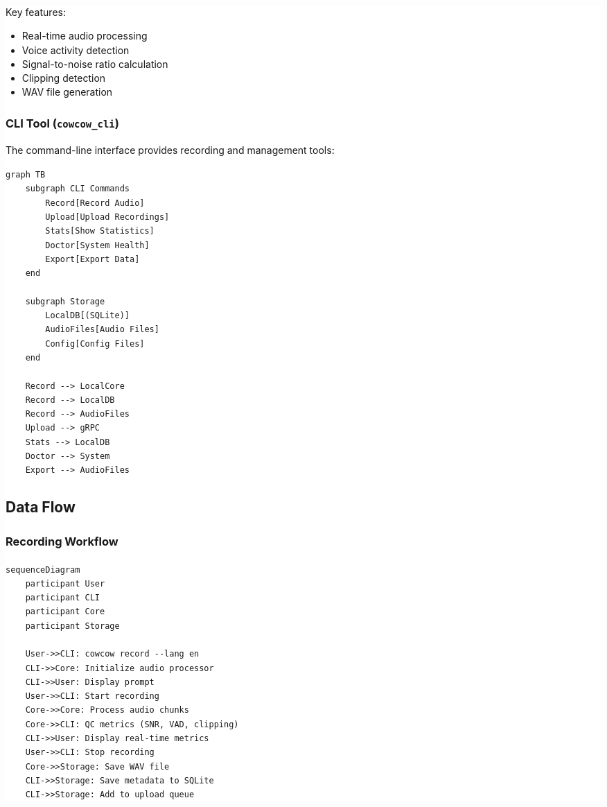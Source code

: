 Key features:
- Real-time audio processing
- Voice activity detection
- Signal-to-noise ratio calculation
- Clipping detection
- WAV file generation

### CLI Tool (`cowcow_cli`)

The command-line interface provides recording and management tools:

```mermaid
graph TB
    subgraph CLI Commands
        Record[Record Audio]
        Upload[Upload Recordings]
        Stats[Show Statistics]
        Doctor[System Health]
        Export[Export Data]
    end
    
    subgraph Storage
        LocalDB[(SQLite)]
        AudioFiles[Audio Files]
        Config[Config Files]
    end
    
    Record --> LocalCore
    Record --> LocalDB
    Record --> AudioFiles
    Upload --> gRPC
    Stats --> LocalDB
    Doctor --> System
    Export --> AudioFiles
```

## Data Flow

### Recording Workflow

```mermaid
sequenceDiagram
    participant User
    participant CLI
    participant Core
    participant Storage
    
    User->>CLI: cowcow record --lang en
    CLI->>Core: Initialize audio processor
    CLI->>User: Display prompt
    User->>CLI: Start recording
    Core->>Core: Process audio chunks
    Core->>CLI: QC metrics (SNR, VAD, clipping)
    CLI->>User: Display real-time metrics
    User->>CLI: Stop recording
    Core->>Storage: Save WAV file
    CLI->>Storage: Save metadata to SQLite
    CLI->>Storage: Add to upload queue
```
